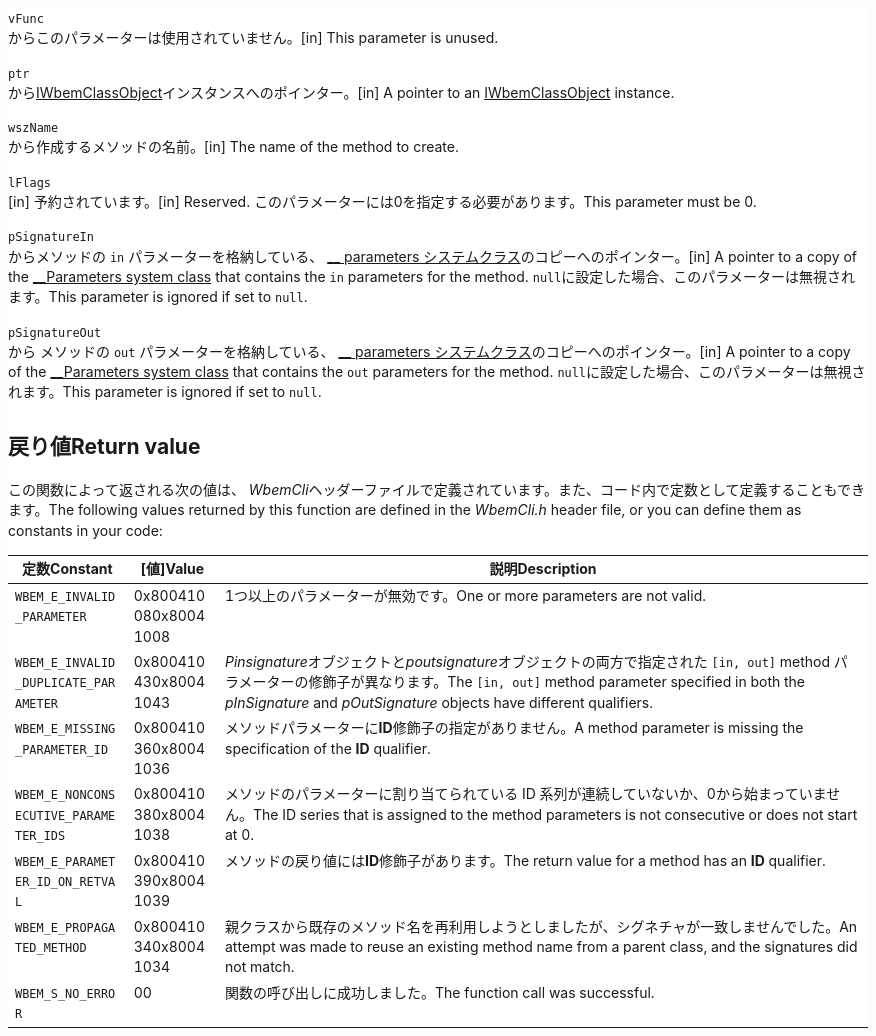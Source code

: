 `vFunc`  
<span data-ttu-id="739b4-107">からこのパラメーターは使用されていません。</span><span class="sxs-lookup"><span data-stu-id="739b4-107">[in] This parameter is unused.</span></span>

`ptr`  
<span data-ttu-id="739b4-108">から[IWbemClassObject](/windows/desktop/api/wbemcli/nn-wbemcli-iwbemclassobject)インスタンスへのポインター。</span><span class="sxs-lookup"><span data-stu-id="739b4-108">[in] A pointer to an [IWbemClassObject](/windows/desktop/api/wbemcli/nn-wbemcli-iwbemclassobject) instance.</span></span>

`wszName`  
<span data-ttu-id="739b4-109">から作成するメソッドの名前。</span><span class="sxs-lookup"><span data-stu-id="739b4-109">[in] The name of the method to create.</span></span> 

`lFlags`  
<span data-ttu-id="739b4-110">[in] 予約されています。</span><span class="sxs-lookup"><span data-stu-id="739b4-110">[in] Reserved.</span></span> <span data-ttu-id="739b4-111">このパラメーターには0を指定する必要があります。</span><span class="sxs-lookup"><span data-stu-id="739b4-111">This parameter must be 0.</span></span>

`pSignatureIn`  
<span data-ttu-id="739b4-112">からメソッドの `in` パラメーターを格納している、 [__ parameters システムクラス](/windows/desktop/WmiSdk/--parameters)のコピーへのポインター。</span><span class="sxs-lookup"><span data-stu-id="739b4-112">[in] A pointer to a copy of the [__Parameters system class](/windows/desktop/WmiSdk/--parameters) that contains the `in` parameters for the method.</span></span> <span data-ttu-id="739b4-113">`null`に設定した場合、このパラメーターは無視されます。</span><span class="sxs-lookup"><span data-stu-id="739b4-113">This parameter is ignored if set to `null`.</span></span>  

`pSignatureOut`  
<span data-ttu-id="739b4-114">から メソッドの `out` パラメーターを格納している、 [__ parameters システムクラス](/windows/desktop/WmiSdk/--parameters)のコピーへのポインター。</span><span class="sxs-lookup"><span data-stu-id="739b4-114">[in]  A pointer to a copy of the [__Parameters system class](/windows/desktop/WmiSdk/--parameters) that contains the `out` parameters for the method.</span></span> <span data-ttu-id="739b4-115">`null`に設定した場合、このパラメーターは無視されます。</span><span class="sxs-lookup"><span data-stu-id="739b4-115">This parameter is ignored if set to `null`.</span></span>

## <a name="return-value"></a><span data-ttu-id="739b4-116">戻り値</span><span class="sxs-lookup"><span data-stu-id="739b4-116">Return value</span></span>

<span data-ttu-id="739b4-117">この関数によって返される次の値は、 *WbemCli*ヘッダーファイルで定義されています。また、コード内で定数として定義することもできます。</span><span class="sxs-lookup"><span data-stu-id="739b4-117">The following values returned by this function are defined in the *WbemCli.h* header file, or you can define them as constants in your code:</span></span>

|<span data-ttu-id="739b4-118">定数</span><span class="sxs-lookup"><span data-stu-id="739b4-118">Constant</span></span>  |<span data-ttu-id="739b4-119">[値]</span><span class="sxs-lookup"><span data-stu-id="739b4-119">Value</span></span>  |<span data-ttu-id="739b4-120">説明</span><span class="sxs-lookup"><span data-stu-id="739b4-120">Description</span></span>  |
|---------|---------|---------|
| `WBEM_E_INVALID_PARAMETER` | <span data-ttu-id="739b4-121">0x80041008</span><span class="sxs-lookup"><span data-stu-id="739b4-121">0x80041008</span></span> | <span data-ttu-id="739b4-122">1つ以上のパラメーターが無効です。</span><span class="sxs-lookup"><span data-stu-id="739b4-122">One or more parameters are not valid.</span></span> |
| `WBEM_E_INVALID_DUPLICATE_PARAMETER` | <span data-ttu-id="739b4-123">0x80041043</span><span class="sxs-lookup"><span data-stu-id="739b4-123">0x80041043</span></span> | <span data-ttu-id="739b4-124">*Pinsignature*オブジェクトと*poutsignature*オブジェクトの両方で指定された `[in, out]` method パラメーターの修飾子が異なります。</span><span class="sxs-lookup"><span data-stu-id="739b4-124">The `[in, out]` method parameter specified in both the *pInSignature* and *pOutSignature* objects have different qualifiers.</span></span>
| `WBEM_E_MISSING_PARAMETER_ID` | <span data-ttu-id="739b4-125">0x80041036</span><span class="sxs-lookup"><span data-stu-id="739b4-125">0x80041036</span></span> | <span data-ttu-id="739b4-126">メソッドパラメーターに**ID**修飾子の指定がありません。</span><span class="sxs-lookup"><span data-stu-id="739b4-126">A method parameter is missing the specification of the **ID** qualifier.</span></span> |
| `WBEM_E_NONCONSECUTIVE_PARAMETER_IDS` | <span data-ttu-id="739b4-127">0x80041038</span><span class="sxs-lookup"><span data-stu-id="739b4-127">0x80041038</span></span> | <span data-ttu-id="739b4-128">メソッドのパラメーターに割り当てられている ID 系列が連続していないか、0から始まっていません。</span><span class="sxs-lookup"><span data-stu-id="739b4-128">The ID series that is assigned to the method parameters is not consecutive or does not start at 0.</span></span> |
| `WBEM_E_PARAMETER_ID_ON_RETVAL` | <span data-ttu-id="739b4-129">0x80041039</span><span class="sxs-lookup"><span data-stu-id="739b4-129">0x80041039</span></span> | <span data-ttu-id="739b4-130">メソッドの戻り値には**ID**修飾子があります。</span><span class="sxs-lookup"><span data-stu-id="739b4-130">The return value for a method has an **ID** qualifier.</span></span> |
| `WBEM_E_PROPAGATED_METHOD` | <span data-ttu-id="739b4-131">0x80041034</span><span class="sxs-lookup"><span data-stu-id="739b4-131">0x80041034</span></span> | <span data-ttu-id="739b4-132">親クラスから既存のメソッド名を再利用しようとしましたが、シグネチャが一致しませんでした。</span><span class="sxs-lookup"><span data-stu-id="739b4-132">An attempt was made to reuse an existing method name from a parent class, and the signatures did not match.</span></span> |
| `WBEM_S_NO_ERROR` | <span data-ttu-id="739b4-133">0</span><span class="sxs-lookup"><span data-stu-id="739b4-133">0</span></span> | <span data-ttu-id="739b4-134">関数の呼び出しに成功しました。</span><span class="sxs-lookup"><span data-stu-id="739b4-134">The function call was successful.</span></span> |
  